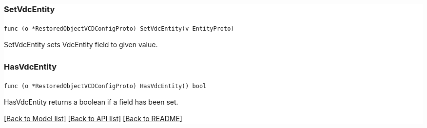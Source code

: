 ### SetVdcEntity

`func (o *RestoredObjectVCDConfigProto) SetVdcEntity(v EntityProto)`

SetVdcEntity sets VdcEntity field to given value.

### HasVdcEntity

`func (o *RestoredObjectVCDConfigProto) HasVdcEntity() bool`

HasVdcEntity returns a boolean if a field has been set.


[[Back to Model list]](../README.md#documentation-for-models) [[Back to API list]](../README.md#documentation-for-api-endpoints) [[Back to README]](../README.md)


